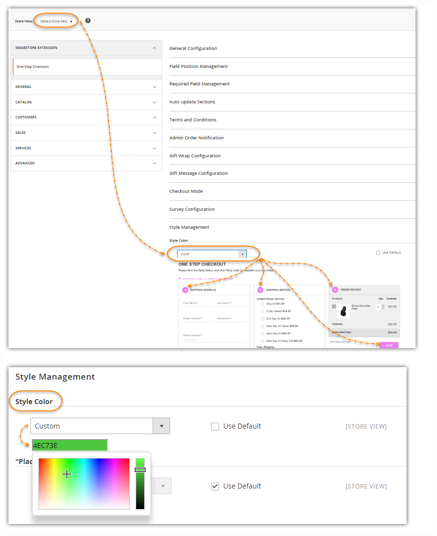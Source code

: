 ![store owners can choose and preview checkout page color style for each store view](./Image/How-to-config/16-config.png)

![store owners can select among 8 default colors or customize with color picker](./Image/How-to-config/17-config.png)
